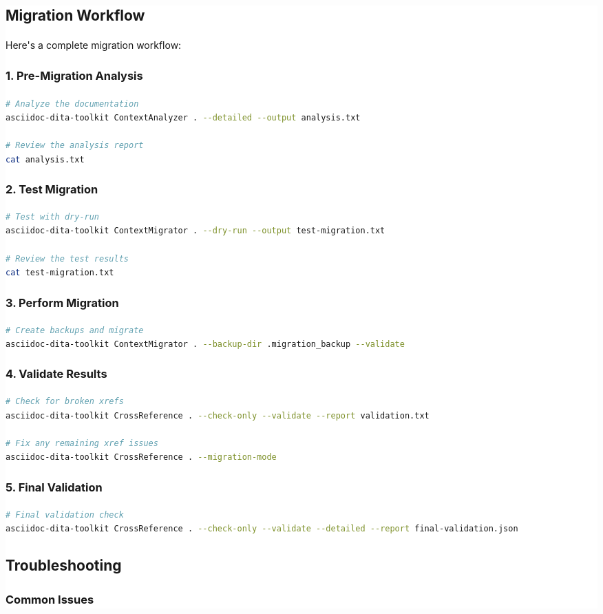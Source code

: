 ## Migration Workflow

Here's a complete migration workflow:

### 1. Pre-Migration Analysis

```bash
# Analyze the documentation
asciidoc-dita-toolkit ContextAnalyzer . --detailed --output analysis.txt

# Review the analysis report
cat analysis.txt
```

### 2. Test Migration

```bash
# Test with dry-run
asciidoc-dita-toolkit ContextMigrator . --dry-run --output test-migration.txt

# Review the test results
cat test-migration.txt
```

### 3. Perform Migration

```bash
# Create backups and migrate
asciidoc-dita-toolkit ContextMigrator . --backup-dir .migration_backup --validate
```

### 4. Validate Results

```bash
# Check for broken xrefs
asciidoc-dita-toolkit CrossReference . --check-only --validate --report validation.txt

# Fix any remaining xref issues
asciidoc-dita-toolkit CrossReference . --migration-mode
```

### 5. Final Validation

```bash
# Final validation check
asciidoc-dita-toolkit CrossReference . --check-only --validate --detailed --report final-validation.json
```

## Troubleshooting

### Common Issues
